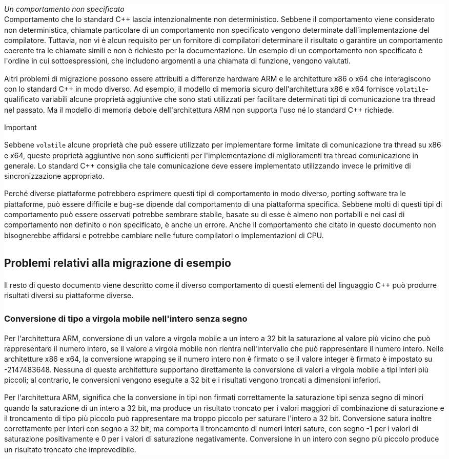 *Un comportamento non specificato*  
Comportamento che lo standard C++ lascia intenzionalmente non deterministico. Sebbene il comportamento viene considerato non deterministica, chiamate particolare di un comportamento non specificato vengono determinate dall'implementazione del compilatore. Tuttavia, non vi è alcun requisito per un fornitore di compilatori determinare il risultato o garantire un comportamento coerente tra le chiamate simili e non è richiesto per la documentazione. Un esempio di un comportamento non specificato è l'ordine in cui sottoespressioni, che includono argomenti a una chiamata di funzione, vengono valutati.  
  
Altri problemi di migrazione possono essere attribuiti a differenze hardware ARM e le architetture x86 o x64 che interagiscono con lo standard C++ in modo diverso. Ad esempio, il modello di memoria sicuro dell'architettura x86 e x64 fornisce `volatile`-qualificato variabili alcune proprietà aggiuntive che sono stati utilizzati per facilitare determinati tipi di comunicazione tra thread nel passato. Ma il modello di memoria debole dell'architettura ARM non supporta l'uso né lo standard C++ richiede.  
  
> [!IMPORTANT]
>  Sebbene `volatile` alcune proprietà che può essere utilizzato per implementare forme limitate di comunicazione tra thread su x86 e x64, queste proprietà aggiuntive non sono sufficienti per l'implementazione di miglioramenti tra thread comunicazione in generale. Lo standard C++ consiglia che tale comunicazione deve essere implementato utilizzando invece le primitive di sincronizzazione appropriato.  
  
Perché diverse piattaforme potrebbero esprimere questi tipi di comportamento in modo diverso, porting software tra le piattaforme, può essere difficile e bug-se dipende dal comportamento di una piattaforma specifica. Sebbene molti di questi tipi di comportamento può essere osservati potrebbe sembrare stabile, basate su di esse è almeno non portabili e nei casi di comportamento non definito o non specificato, è anche un errore. Anche il comportamento che citato in questo documento non bisognerebbe affidarsi e potrebbe cambiare nelle future compilatori o implementazioni di CPU.  
  
## <a name="example-migration-issues"></a>Problemi relativi alla migrazione di esempio  

Il resto di questo documento viene descritto come il diverso comportamento di questi elementi del linguaggio C++ può produrre risultati diversi su piattaforme diverse.  
  
### <a name="conversion-of-floating-point-to-unsigned-integer"></a>Conversione di tipo a virgola mobile nell'intero senza segno  

Per l'architettura ARM, conversione di un valore a virgola mobile a un intero a 32 bit la saturazione al valore più vicino che può rappresentare il numero intero, se il valore a virgola mobile non rientra nell'intervallo che può rappresentare il numero intero. Nelle architetture x86 e x64, la conversione wrapping se il numero intero non è firmato o se il valore integer è firmato è impostato su -2147483648. Nessuna di queste architetture supportano direttamente la conversione di valori a virgola mobile a tipi interi più piccoli; al contrario, le conversioni vengono eseguite a 32 bit e i risultati vengono troncati a dimensioni inferiori.  
  
Per l'architettura ARM, significa che la conversione in tipi non firmati correttamente la saturazione tipi senza segno di minori quando la saturazione di un intero a 32 bit, ma produce un risultato troncato per i valori maggiori di combinazione di saturazione e il troncamento di tipo più piccolo può rappresentare ma troppo piccolo per saturare l'intero a 32 bit. Conversione satura inoltre correttamente per interi con segno a 32 bit, ma comporta il troncamento di numeri interi sature, con segno -1 per i valori di saturazione positivamente e 0 per i valori di saturazione negativamente. Conversione in un intero con segno più piccolo produce un risultato troncato che imprevedibile.  
  
